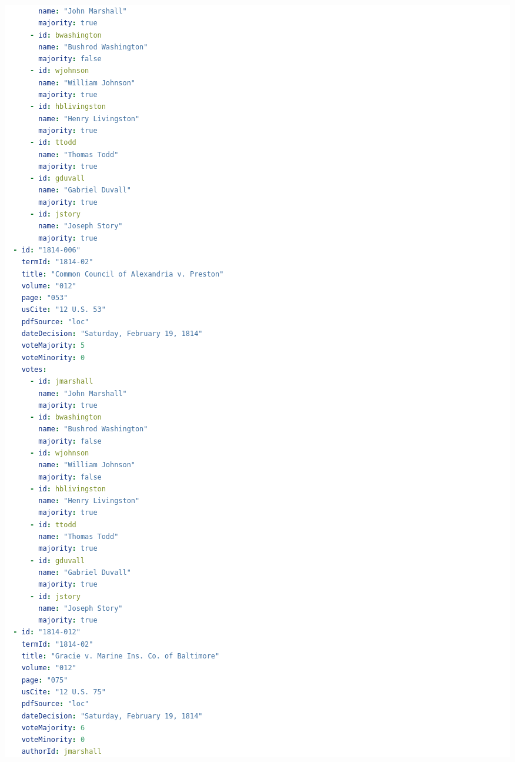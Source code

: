 ```yaml
        name: "John Marshall"
        majority: true
      - id: bwashington
        name: "Bushrod Washington"
        majority: false
      - id: wjohnson
        name: "William Johnson"
        majority: true
      - id: hblivingston
        name: "Henry Livingston"
        majority: true
      - id: ttodd
        name: "Thomas Todd"
        majority: true
      - id: gduvall
        name: "Gabriel Duvall"
        majority: true
      - id: jstory
        name: "Joseph Story"
        majority: true
  - id: "1814-006"
    termId: "1814-02"
    title: "Common Council of Alexandria v. Preston"
    volume: "012"
    page: "053"
    usCite: "12 U.S. 53"
    pdfSource: "loc"
    dateDecision: "Saturday, February 19, 1814"
    voteMajority: 5
    voteMinority: 0
    votes:
      - id: jmarshall
        name: "John Marshall"
        majority: true
      - id: bwashington
        name: "Bushrod Washington"
        majority: false
      - id: wjohnson
        name: "William Johnson"
        majority: false
      - id: hblivingston
        name: "Henry Livingston"
        majority: true
      - id: ttodd
        name: "Thomas Todd"
        majority: true
      - id: gduvall
        name: "Gabriel Duvall"
        majority: true
      - id: jstory
        name: "Joseph Story"
        majority: true
  - id: "1814-012"
    termId: "1814-02"
    title: "Gracie v. Marine Ins. Co. of Baltimore"
    volume: "012"
    page: "075"
    usCite: "12 U.S. 75"
    pdfSource: "loc"
    dateDecision: "Saturday, February 19, 1814"
    voteMajority: 6
    voteMinority: 0
    authorId: jmarshall
```